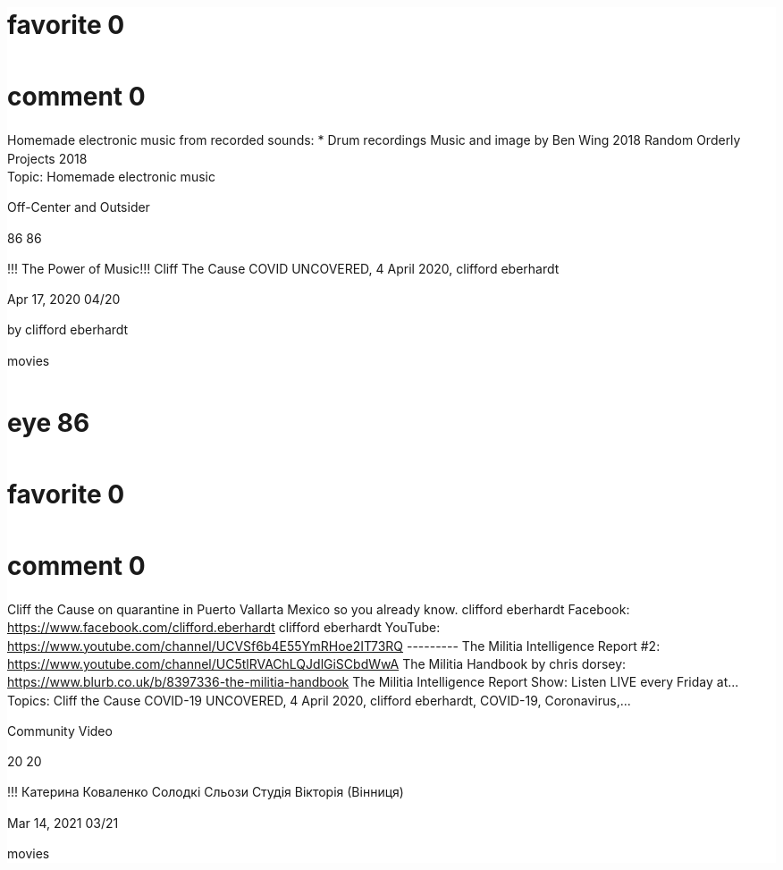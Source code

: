 <span class="iconochive-favorite" aria-hidden="true"></span><span class="sr-only">favorite</span> 0
===================================================================================================

<span class="iconochive-comment" aria-hidden="true"></span><span class="sr-only">comment</span> 0
=================================================================================================

Homemade electronic music from recorded sounds: \* Drum recordings Music and image by Ben Wing 2018 Random Orderly Projects 2018  
Topic: Homemade electronic music  

<a href="/details/offcenter" class="stealth"></a>

Off-Center and Outsider

86 86

[](/details/cliff-the-cause-covid-uncovered-4-april-2020-clifford-eberhardt "!!! The Power of Music!!! Cliff The Cause COVID UNCOVERED, 4 April 2020, clifford eberhardt")

!!! The Power of Music!!! Cliff The Cause COVID UNCOVERED, 4 April 2020, clifford eberhardt

Apr 17, 2020 04/20

<span class="hidden-lists">by</span> <span class="byv" title="clifford eberhardt">clifford eberhardt</span>

<span class="iconochive-movies" aria-hidden="true"></span><span class="sr-only">movies</span>

<span class="iconochive-eye" aria-hidden="true"></span><span class="sr-only">eye</span> 86
==========================================================================================

<span class="iconochive-favorite" aria-hidden="true"></span><span class="sr-only">favorite</span> 0
===================================================================================================

<span class="iconochive-comment" aria-hidden="true"></span><span class="sr-only">comment</span> 0
=================================================================================================

Cliff the Cause on quarantine in Puerto Vallarta Mexico so you already know. clifford eberhardt Facebook: https://www.facebook.com/clifford.eberhardt clifford eberhardt YouTube: https://www.youtube.com/channel/UCVSf6b4E55YmRHoe2IT73RQ --------- The Militia Intelligence Report \#2: https://www.youtube.com/channel/UC5tlRVAChLQJdlGiSCbdWwA The Militia Handbook by chris dorsey: https://www.blurb.co.uk/b/8397336-the-militia-handbook The Militia Intelligence Report Show: Listen LIVE every Friday at...  
Topics: Cliff the Cause COVID-19 UNCOVERED, 4 April 2020, clifford eberhardt, COVID-19, Coronavirus,...  

<a href="/details/opensource_movies" class="stealth"></a>

Community Video

20 20

[](/details/kateryna_kovalenko_solodki_slyozhy "!!! Катерина Коваленко Солодкі Сльози Студія Вікторія (Вінниця)")

!!! Катерина Коваленко Солодкі Сльози Студія Вікторія (Вінниця)

Mar 14, 2021 03/21

<span class="iconochive-movies" aria-hidden="true"></span><span class="sr-only">movies</span>
